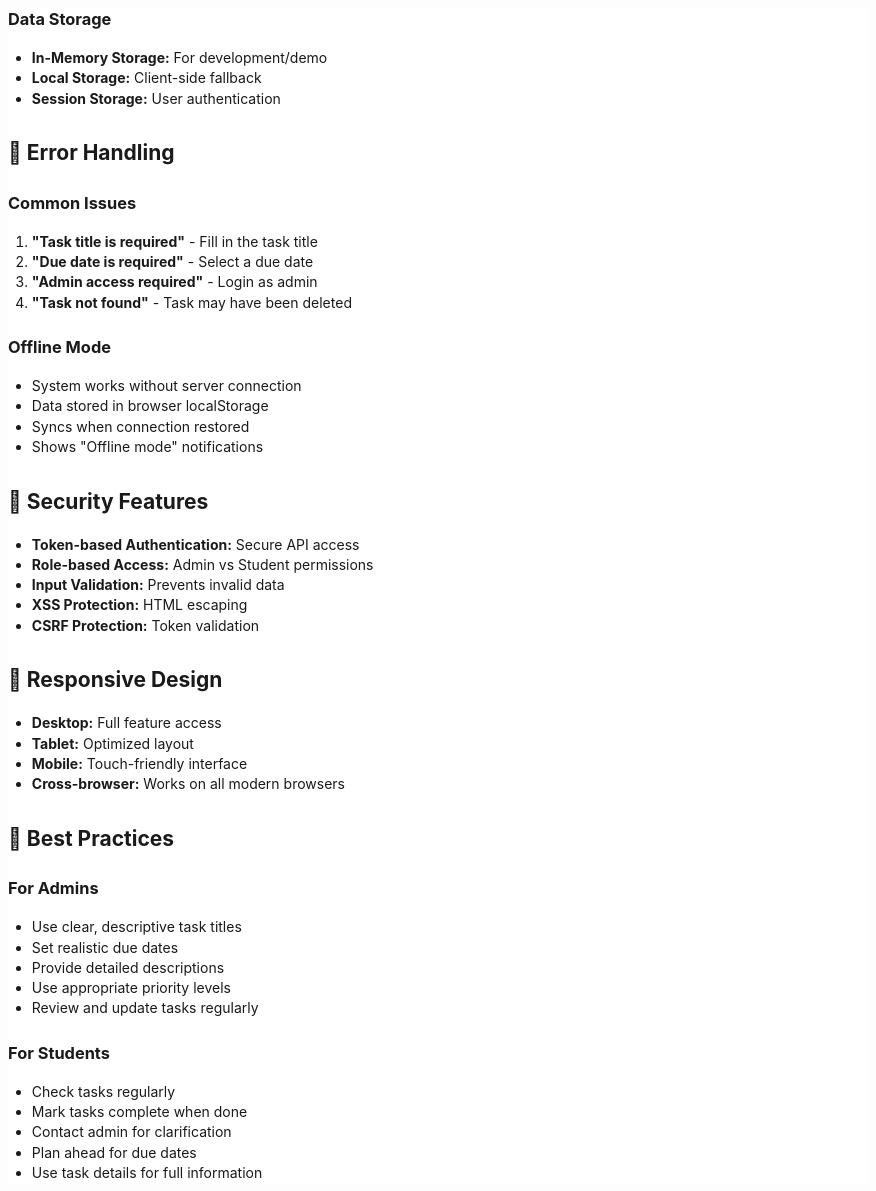 ### Data Storage
- **In-Memory Storage:** For development/demo
- **Local Storage:** Client-side fallback
- **Session Storage:** User authentication

## 🚨 Error Handling

### Common Issues
1. **"Task title is required"** - Fill in the task title
2. **"Due date is required"** - Select a due date
3. **"Admin access required"** - Login as admin
4. **"Task not found"** - Task may have been deleted

### Offline Mode
- System works without server connection
- Data stored in browser localStorage
- Syncs when connection restored
- Shows "Offline mode" notifications

## 🔐 Security Features

- **Token-based Authentication:** Secure API access
- **Role-based Access:** Admin vs Student permissions
- **Input Validation:** Prevents invalid data
- **XSS Protection:** HTML escaping
- **CSRF Protection:** Token validation

## 📱 Responsive Design

- **Desktop:** Full feature access
- **Tablet:** Optimized layout
- **Mobile:** Touch-friendly interface
- **Cross-browser:** Works on all modern browsers

## 🎯 Best Practices

### For Admins
- Use clear, descriptive task titles
- Set realistic due dates
- Provide detailed descriptions
- Use appropriate priority levels
- Review and update tasks regularly

### For Students
- Check tasks regularly
- Mark tasks complete when done
- Contact admin for clarification
- Plan ahead for due dates
- Use task details for full information
